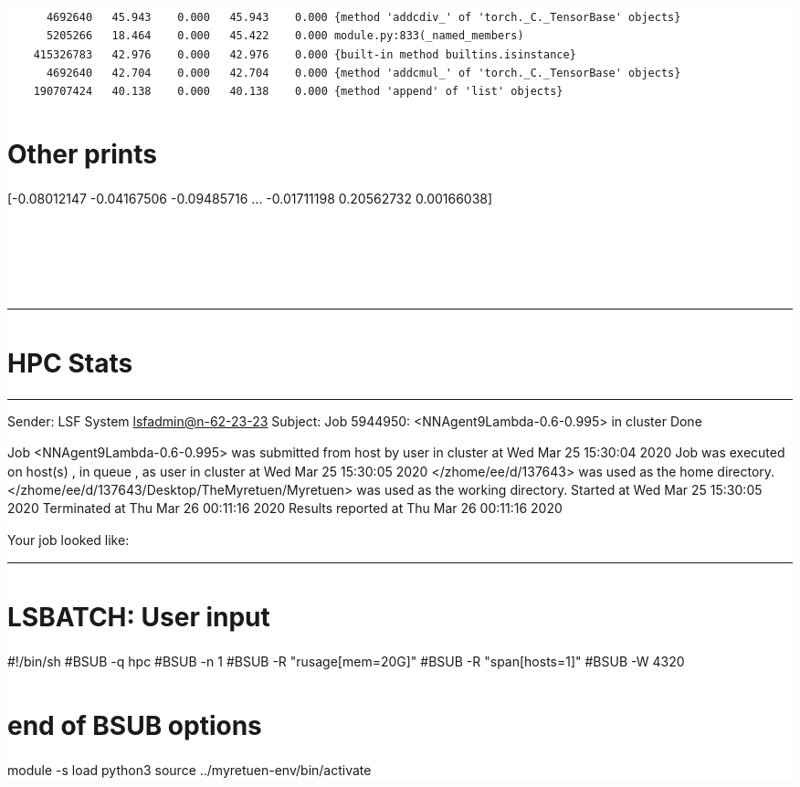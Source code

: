           4692640   45.943    0.000   45.943    0.000 {method 'addcdiv_' of 'torch._C._TensorBase' objects}
          5205266   18.464    0.000   45.422    0.000 module.py:833(_named_members)
        415326783   42.976    0.000   42.976    0.000 {built-in method builtins.isinstance}
          4692640   42.704    0.000   42.704    0.000 {method 'addcmul_' of 'torch._C._TensorBase' objects}
        190707424   40.138    0.000   40.138    0.000 {method 'append' of 'list' objects}


# Other prints

[-0.08012147 -0.04167506 -0.09485716 ... -0.01711198  0.20562732
  0.00166038]

 <br /> 
 <br /> 
 <br /> 
 <br />

---------------------------------------------------------------------------------------------------------------------

# HPC Stats


------------------------------------------------------------
Sender: LSF System <lsfadmin@n-62-23-23>
Subject: Job 5944950: <NNAgent9Lambda-0.6-0.995> in cluster <dcc> Done

Job <NNAgent9Lambda-0.6-0.995> was submitted from host <n-62-27-20> by user <s183905> in cluster <dcc> at Wed Mar 25 15:30:04 2020
Job was executed on host(s) <n-62-23-23>, in queue <hpc>, as user <s183905> in cluster <dcc> at Wed Mar 25 15:30:05 2020
</zhome/ee/d/137643> was used as the home directory.
</zhome/ee/d/137643/Desktop/TheMyretuen/Myretuen> was used as the working directory.
Started at Wed Mar 25 15:30:05 2020
Terminated at Thu Mar 26 00:11:16 2020
Results reported at Thu Mar 26 00:11:16 2020

Your job looked like:

------------------------------------------------------------
# LSBATCH: User input
#!/bin/sh
#BSUB -q hpc
#BSUB -n 1
#BSUB -R "rusage[mem=20G]"
#BSUB -R "span[hosts=1]"
#BSUB -W 4320
# end of BSUB options

module -s load python3
source ../myretuen-env/bin/activate
